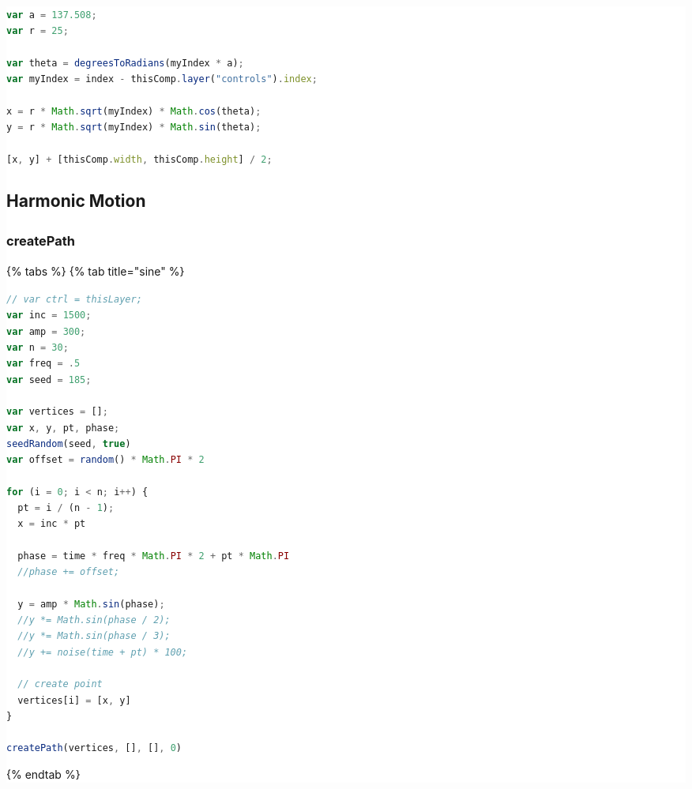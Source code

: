 ```javascript
var a = 137.508;
var r = 25; 

var theta = degreesToRadians(myIndex * a);
var myIndex = index - thisComp.layer("controls").index;

x = r * Math.sqrt(myIndex) * Math.cos(theta);
y = r * Math.sqrt(myIndex) * Math.sin(theta);

[x, y] + [thisComp.width, thisComp.height] / 2;
```

## Harmonic Motion

### createPath

{% tabs %}
{% tab title="sine" %}
```javascript
// var ctrl = thisLayer;
var inc = 1500;
var amp = 300;
var n = 30;
var freq = .5
var seed = 185;

var vertices = [];
var x, y, pt, phase;
seedRandom(seed, true)
var offset = random() * Math.PI * 2

for (i = 0; i < n; i++) {
  pt = i / (n - 1);
  x = inc * pt

  phase = time * freq * Math.PI * 2 + pt * Math.PI
  //phase += offset;

  y = amp * Math.sin(phase);
  //y *= Math.sin(phase / 2);
  //y *= Math.sin(phase / 3);
  //y += noise(time + pt) * 100;

  // create point
  vertices[i] = [x, y]
}

createPath(vertices, [], [], 0)
```
{% endtab %}
